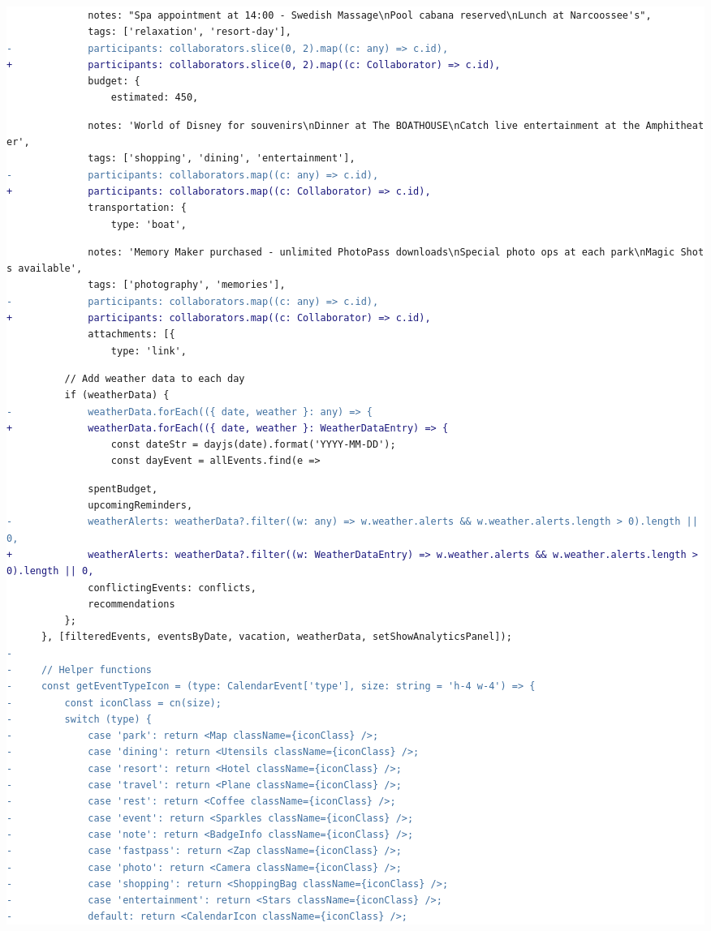 ```diff
              notes: "Spa appointment at 14:00 - Swedish Massage\nPool cabana reserved\nLunch at Narcoossee's",
              tags: ['relaxation', 'resort-day'],
-             participants: collaborators.slice(0, 2).map((c: any) => c.id),
+             participants: collaborators.slice(0, 2).map((c: Collaborator) => c.id),
              budget: {
                  estimated: 450,
```

```diff
              notes: 'World of Disney for souvenirs\nDinner at The BOATHOUSE\nCatch live entertainment at the Amphitheater',
              tags: ['shopping', 'dining', 'entertainment'],
-             participants: collaborators.map((c: any) => c.id),
+             participants: collaborators.map((c: Collaborator) => c.id),
              transportation: {
                  type: 'boat',
```

```diff
              notes: 'Memory Maker purchased - unlimited PhotoPass downloads\nSpecial photo ops at each park\nMagic Shots available',
              tags: ['photography', 'memories'],
-             participants: collaborators.map((c: any) => c.id),
+             participants: collaborators.map((c: Collaborator) => c.id),
              attachments: [{
                  type: 'link',
```

```diff
          // Add weather data to each day
          if (weatherData) {
-             weatherData.forEach(({ date, weather }: any) => {
+             weatherData.forEach(({ date, weather }: WeatherDataEntry) => {
                  const dateStr = dayjs(date).format('YYYY-MM-DD');
                  const dayEvent = allEvents.find(e =>
```

```diff
              spentBudget,
              upcomingReminders,
-             weatherAlerts: weatherData?.filter((w: any) => w.weather.alerts && w.weather.alerts.length > 0).length || 0,
+             weatherAlerts: weatherData?.filter((w: WeatherDataEntry) => w.weather.alerts && w.weather.alerts.length > 0).length || 0,
              conflictingEvents: conflicts,
              recommendations
          };
      }, [filteredEvents, eventsByDate, vacation, weatherData, setShowAnalyticsPanel]);
- 
-     // Helper functions
-     const getEventTypeIcon = (type: CalendarEvent['type'], size: string = 'h-4 w-4') => {
-         const iconClass = cn(size);
-         switch (type) {
-             case 'park': return <Map className={iconClass} />;
-             case 'dining': return <Utensils className={iconClass} />;
-             case 'resort': return <Hotel className={iconClass} />;
-             case 'travel': return <Plane className={iconClass} />;
-             case 'rest': return <Coffee className={iconClass} />;
-             case 'event': return <Sparkles className={iconClass} />;
-             case 'note': return <BadgeInfo className={iconClass} />;
-             case 'fastpass': return <Zap className={iconClass} />;
-             case 'photo': return <Camera className={iconClass} />;
-             case 'shopping': return <ShoppingBag className={iconClass} />;
-             case 'entertainment': return <Stars className={iconClass} />;
-             default: return <CalendarIcon className={iconClass} />;
```